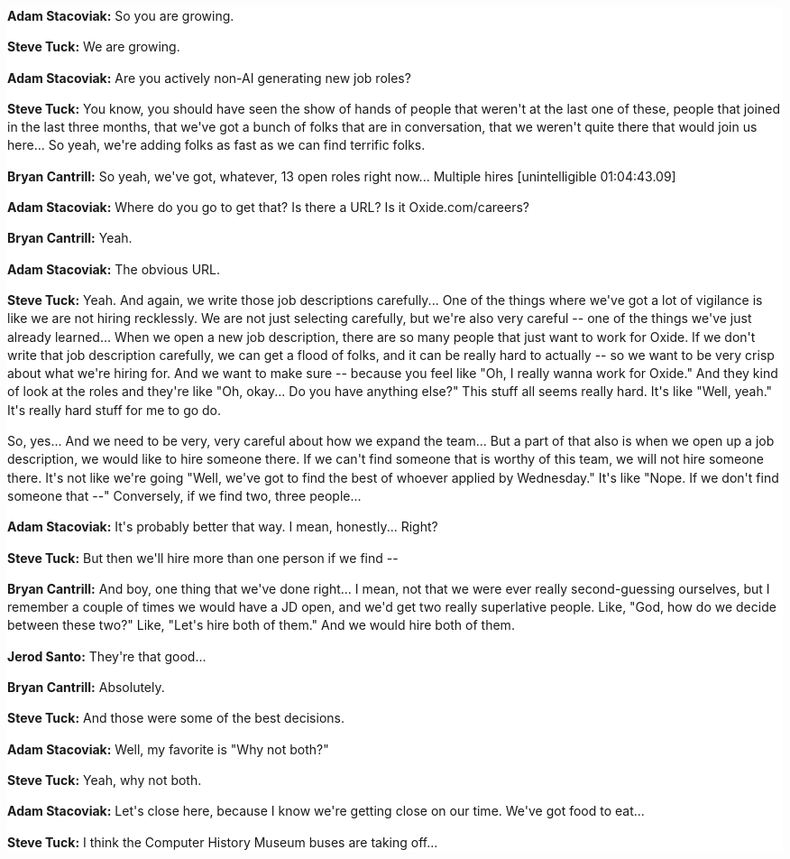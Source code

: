 **Adam Stacoviak:** So you are growing.

**Steve Tuck:** We are growing.

**Adam Stacoviak:** Are you actively non-AI generating new job roles?

**Steve Tuck:** You know, you should have seen the show of hands of people that weren't at the last one of these, people that joined in the last three months, that we've got a bunch of folks that are in conversation, that we weren't quite there that would join us here... So yeah, we're adding folks as fast as we can find terrific folks.

**Bryan Cantrill:** So yeah, we've got, whatever, 13 open roles right now... Multiple hires \[unintelligible 01:04:43.09\]

**Adam Stacoviak:** Where do you go to get that? Is there a URL? Is it Oxide.com/careers?

**Bryan Cantrill:** Yeah.

**Adam Stacoviak:** The obvious URL.

**Steve Tuck:** Yeah. And again, we write those job descriptions carefully... One of the things where we've got a lot of vigilance is like we are not hiring recklessly. We are not just selecting carefully, but we're also very careful -- one of the things we've just already learned... When we open a new job description, there are so many people that just want to work for Oxide. If we don't write that job description carefully, we can get a flood of folks, and it can be really hard to actually -- so we want to be very crisp about what we're hiring for. And we want to make sure -- because you feel like "Oh, I really wanna work for Oxide." And they kind of look at the roles and they're like "Oh, okay... Do you have anything else?" This stuff all seems really hard. It's like "Well, yeah." It's really hard stuff for me to go do.

So, yes... And we need to be very, very careful about how we expand the team... But a part of that also is when we open up a job description, we would like to hire someone there. If we can't find someone that is worthy of this team, we will not hire someone there. It's not like we're going "Well, we've got to find the best of whoever applied by Wednesday." It's like "Nope. If we don't find someone that --" Conversely, if we find two, three people...

**Adam Stacoviak:** It's probably better that way. I mean, honestly... Right?

**Steve Tuck:** But then we'll hire more than one person if we find --

**Bryan Cantrill:** And boy, one thing that we've done right... I mean, not that we were ever really second-guessing ourselves, but I remember a couple of times we would have a JD open, and we'd get two really superlative people. Like, "God, how do we decide between these two?" Like, "Let's hire both of them." And we would hire both of them.

**Jerod Santo:** They're that good...

**Bryan Cantrill:** Absolutely.

**Steve Tuck:** And those were some of the best decisions.

**Adam Stacoviak:** Well, my favorite is "Why not both?"

**Steve Tuck:** Yeah, why not both.

**Adam Stacoviak:** Let's close here, because I know we're getting close on our time. We've got food to eat...

**Steve Tuck:** I think the Computer History Museum buses are taking off...
